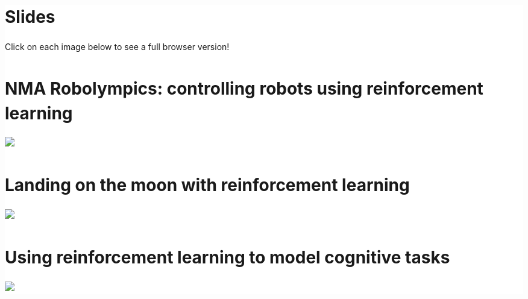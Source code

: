 # Slides

Click on each image below to see a full browser version!


# NMA Robolympics: controlling robots using reinforcement learning

<img src="./docs/template_images/robolympics.svg" width="100%">

# Landing on the moon with reinforcement learning

<img src="./docs/template_images/lunar_lander.svg" width="100%">

# Using reinforcement learning to model cognitive tasks

<img src="./docs/template_images/human_rl.svg" width="100%">
